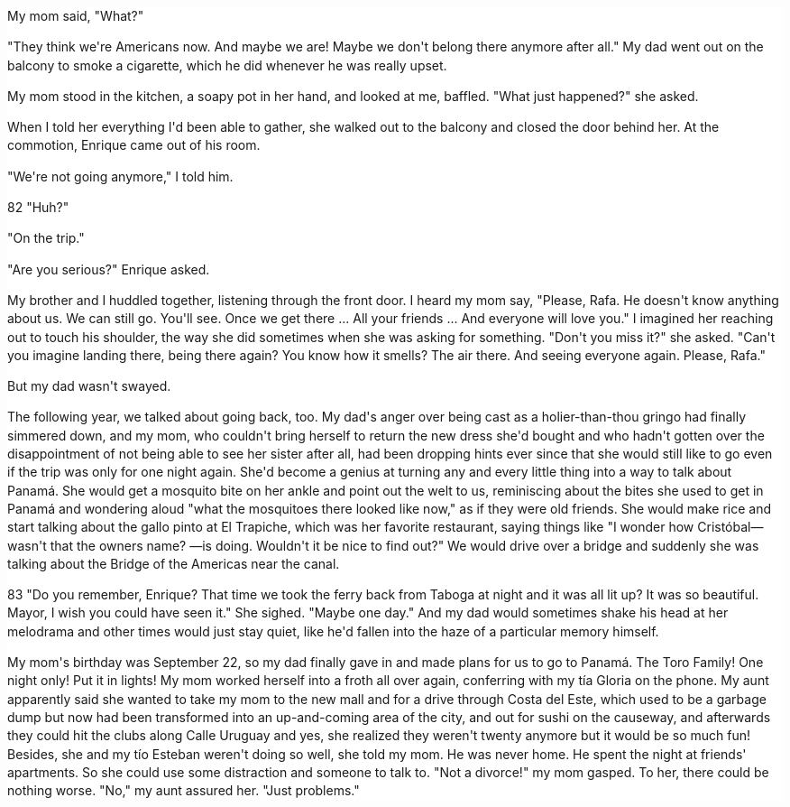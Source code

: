 My mom said, "What?"

"They think we're Americans now. And maybe we are! Maybe we don't belong there anymore after all." My dad went out on the balcony to smoke a cigarette, which he did whenever he was really upset.

My mom stood in the kitchen, a soapy pot in her hand, and looked at me, baffled. "What just happened?" she asked.

When I told her everything I'd been able to gather, she walked out to the balcony and closed the door behind her. At the commotion, Enrique came out of his room.

"We're not going anymore," I told him.

82
"Huh?"

"On the trip."

"Are you serious?" Enrique asked.

My brother and I huddled together, listening through the front door. I heard my mom say, "Please, Rafa. He doesn't know anything about us. We can still go. You'll see. Once we get there ... All your friends ... And everyone will love you." I imagined her reaching out to touch his shoulder, the way she did sometimes when she was asking for something. "Don't you miss it?" she asked. "Can't you imagine landing there, being there again? You know how it smells? The air there. And seeing everyone again. Please, Rafa."

But my dad wasn't swayed.

The following year, we talked about going back, too. My dad's anger over being cast as a holier-than-thou gringo had finally simmered down, and my mom, who couldn't bring herself to return the new dress she'd bought and who hadn't gotten over the disappointment of not being able to see her sister after all, had been dropping hints ever since that she would still like to go even if the trip was only for one night again. She'd become a genius at turning any and every little thing into a way to talk about Panamá. She would get a mosquito bite on her ankle and point out the welt to us, reminiscing about the bites she used to get in Panamá and wondering aloud "what the mosquitoes there looked like now," as if they were old friends. She would make rice and start talking about the gallo pinto at El Trapiche, which was her favorite restaurant, saying things like "I wonder how Cristóbal—wasn't that the owners name? —is doing. Wouldn't it be nice to find out?" We would drive over a bridge and suddenly she was talking about the Bridge of the Americas near the canal.

83
"Do you remember, Enrique? That time we took the ferry back from Taboga at night and it was all lit up? It was so beautiful. Mayor, I wish you could have seen it." She sighed. "Maybe one day." And my dad would sometimes shake his head at her melodrama and other times would just stay quiet, like he'd fallen into the haze of a particular memory himself.

My mom's birthday was September 22, so my dad finally gave in and made plans for us to go to Panamá. The Toro Family! One night only! Put it in lights! My mom worked herself into a froth all over again, conferring with my tía Gloria on the phone. My aunt apparently said she wanted to take my mom to the new mall and for a drive through Costa del Este, which used to be a garbage dump but now had been transformed into an up-and-coming area of the city, and out for sushi on the causeway, and afterwards they could hit the clubs along Calle Uruguay and yes, she realized they weren't twenty anymore but it would be so much fun! Besides, she and my tío Esteban weren't doing so well, she told my mom. He was never home. He spent the night at friends' apartments. So she could use some distraction and someone to talk to. "Not a divorce!" my mom gasped. To her, there could be nothing worse. "No," my aunt assured her. "Just problems."
